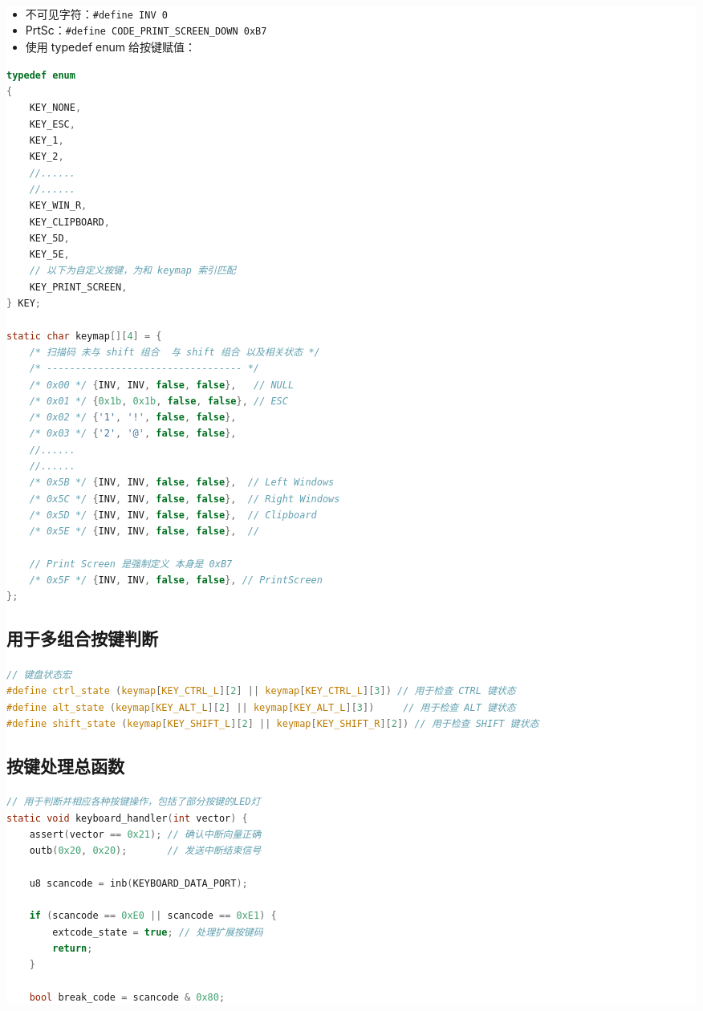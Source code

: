 - 不可见字符：`#define INV 0`
- PrtSc：`#define CODE_PRINT_SCREEN_DOWN 0xB7`
- 使用 typedef enum 给按键赋值：

```c
typedef enum
{
    KEY_NONE,
    KEY_ESC,
    KEY_1,
    KEY_2,
    //......
    //......
    KEY_WIN_R,
    KEY_CLIPBOARD,
    KEY_5D,
    KEY_5E,
    // 以下为自定义按键，为和 keymap 索引匹配
    KEY_PRINT_SCREEN,
} KEY;

static char keymap[][4] = {
    /* 扫描码 未与 shift 组合  与 shift 组合 以及相关状态 */
    /* ---------------------------------- */
    /* 0x00 */ {INV, INV, false, false},   // NULL
    /* 0x01 */ {0x1b, 0x1b, false, false}, // ESC
    /* 0x02 */ {'1', '!', false, false},
    /* 0x03 */ {'2', '@', false, false},
    //......
    //......
    /* 0x5B */ {INV, INV, false, false},  // Left Windows
    /* 0x5C */ {INV, INV, false, false},  // Right Windows
    /* 0x5D */ {INV, INV, false, false},  // Clipboard
    /* 0x5E */ {INV, INV, false, false},  //

    // Print Screen 是强制定义 本身是 0xB7
    /* 0x5F */ {INV, INV, false, false}, // PrintScreen
};
```

## 用于多组合按键判断

```c
// 键盘状态宏
#define ctrl_state (keymap[KEY_CTRL_L][2] || keymap[KEY_CTRL_L][3]) // 用于检查 CTRL 键状态
#define alt_state (keymap[KEY_ALT_L][2] || keymap[KEY_ALT_L][3])     // 用于检查 ALT 键状态
#define shift_state (keymap[KEY_SHIFT_L][2] || keymap[KEY_SHIFT_R][2]) // 用于检查 SHIFT 键状态
```

## 按键处理总函数

```c
// 用于判断并相应各种按键操作，包括了部分按键的LED灯
static void keyboard_handler(int vector) {
    assert(vector == 0x21); // 确认中断向量正确
    outb(0x20, 0x20);       // 发送中断结束信号

    u8 scancode = inb(KEYBOARD_DATA_PORT);

    if (scancode == 0xE0 || scancode == 0xE1) {
        extcode_state = true; // 处理扩展按键码
        return;
    }

    bool break_code = scancode & 0x80; 
```